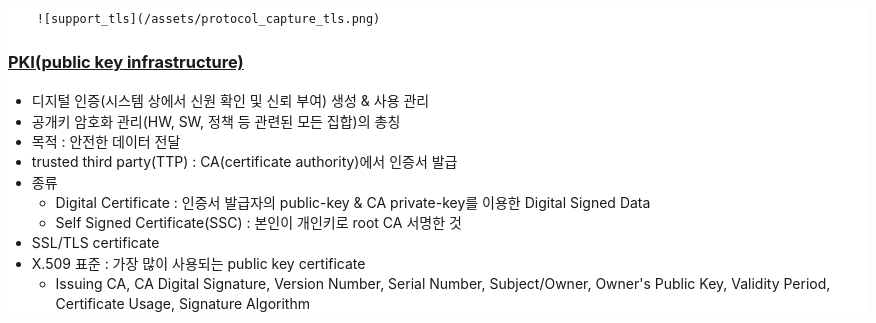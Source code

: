         ![support_tls](/assets/protocol_capture_tls.png)

### [PKI(public key infrastructure)](https://ko.wikipedia.org/wiki/%EA%B3%B5%EA%B0%9C_%ED%82%A4_%EA%B8%B0%EB%B0%98_%EA%B5%AC%EC%A1%B0)
- 디지털 인증(시스템 상에서 신원 확인 및 신뢰 부여) 생성 & 사용 관리
- 공개키 암호화 관리(HW, SW, 정책 등 관련된 모든 집합)의 총칭
- 목적 : 안전한 데이터 전달
- trusted third party(TTP) : CA(certificate authority)에서 인증서 발급
- 종류
    - Digital Certificate : 인증서 발급자의 public-key & CA private-key를 이용한 Digital Signed Data
    - Self Signed Certificate(SSC) : 본인이 개인키로 root CA 서명한 것
- SSL/TLS certificate
- X.509 표준 : 가장 많이 사용되는 public key certificate
    - Issuing CA, CA Digital Signature, Version Number, Serial Number, Subject/Owner, Owner's Public Key, Validity Period, Certificate Usage, Signature Algorithm
